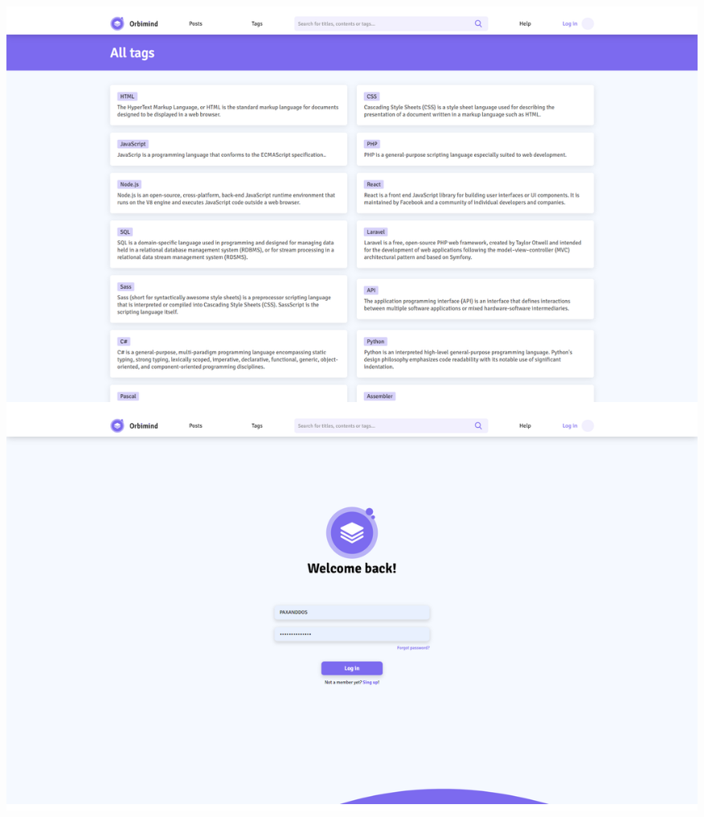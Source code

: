 <img align="center" height="500" src="../assets/unknown%20(3).png" />
<img align="center" height="500" src="../assets/unknown%20(4).png" />